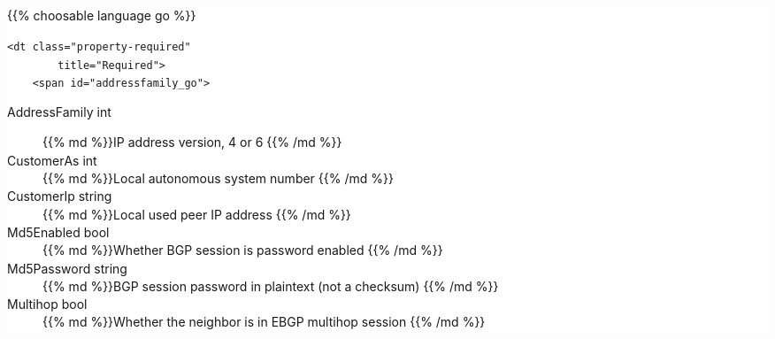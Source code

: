 {{% choosable language go %}}
<dl class="resources-properties">

    <dt class="property-required"
            title="Required">
        <span id="addressfamily_go">
<a href="#addressfamily_go" style="color: inherit; text-decoration: inherit;">Address<wbr>Family</a>
</span>
        <span class="property-indicator"></span>
        <span class="property-type">int</span>
    </dt>
    <dd>{{% md %}}IP address version, 4 or 6
{{% /md %}}</dd>
    <dt class="property-required"
            title="Required">
        <span id="customeras_go">
<a href="#customeras_go" style="color: inherit; text-decoration: inherit;">Customer<wbr>As</a>
</span>
        <span class="property-indicator"></span>
        <span class="property-type">int</span>
    </dt>
    <dd>{{% md %}}Local autonomous system number
{{% /md %}}</dd>
    <dt class="property-required"
            title="Required">
        <span id="customerip_go">
<a href="#customerip_go" style="color: inherit; text-decoration: inherit;">Customer<wbr>Ip</a>
</span>
        <span class="property-indicator"></span>
        <span class="property-type">string</span>
    </dt>
    <dd>{{% md %}}Local used peer IP address
{{% /md %}}</dd>
    <dt class="property-required"
            title="Required">
        <span id="md5enabled_go">
<a href="#md5enabled_go" style="color: inherit; text-decoration: inherit;">Md5Enabled</a>
</span>
        <span class="property-indicator"></span>
        <span class="property-type">bool</span>
    </dt>
    <dd>{{% md %}}Whether BGP session is password enabled
{{% /md %}}</dd>
    <dt class="property-required"
            title="Required">
        <span id="md5password_go">
<a href="#md5password_go" style="color: inherit; text-decoration: inherit;">Md5Password</a>
</span>
        <span class="property-indicator"></span>
        <span class="property-type">string</span>
    </dt>
    <dd>{{% md %}}BGP session password in plaintext (not a checksum)
{{% /md %}}</dd>
    <dt class="property-required"
            title="Required">
        <span id="multihop_go">
<a href="#multihop_go" style="color: inherit; text-decoration: inherit;">Multihop</a>
</span>
        <span class="property-indicator"></span>
        <span class="property-type">bool</span>
    </dt>
    <dd>{{% md %}}Whether the neighbor is in EBGP multihop session
{{% /md %}}</dd>